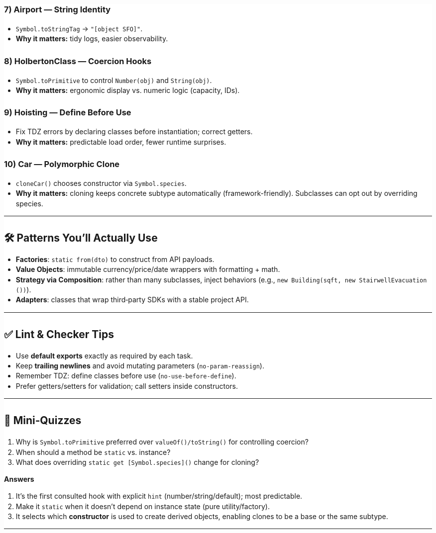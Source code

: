 ### 7) Airport — String Identity

* `Symbol.toStringTag` → `"[object SFO]"`.
* **Why it matters:** tidy logs, easier observability.

### 8) HolbertonClass — Coercion Hooks

* `Symbol.toPrimitive` to control `Number(obj)` and `String(obj)`.
* **Why it matters:** ergonomic display vs. numeric logic (capacity, IDs).

### 9) Hoisting — Define Before Use

* Fix TDZ errors by declaring classes before instantiation; correct getters.
* **Why it matters:** predictable load order, fewer runtime surprises.

### 10) Car — Polymorphic Clone

* `cloneCar()` chooses constructor via `Symbol.species`.
* **Why it matters:** cloning keeps concrete subtype automatically (framework-friendly). Subclasses can opt out by overriding species.

---

## 🛠️ Patterns You’ll Actually Use

* **Factories**: `static from(dto)` to construct from API payloads.
* **Value Objects**: immutable currency/price/date wrappers with formatting + math.
* **Strategy via Composition**: rather than many subclasses, inject behaviors (e.g., `new Building(sqft, new StairwellEvacuation())`).
* **Adapters**: classes that wrap third‑party SDKs with a stable project API.

---

## ✅ Lint & Checker Tips

* Use **default exports** exactly as required by each task.
* Keep **trailing newlines** and avoid mutating parameters (`no-param-reassign`).
* Remember TDZ: define classes before use (`no-use-before-define`).
* Prefer getters/setters for validation; call setters inside constructors.

---

## 🧪 Mini‑Quizzes

1. Why is `Symbol.toPrimitive` preferred over `valueOf()/toString()` for controlling coercion?
2. When should a method be `static` vs. instance?
3. What does overriding `static get [Symbol.species]()` change for cloning?

**Answers**

1. It’s the first consulted hook with explicit `hint` (number/string/default); most predictable.
2. Make it `static` when it doesn’t depend on instance state (pure utility/factory).
3. It selects which **constructor** is used to create derived objects, enabling clones to be a base or the same subtype.

---